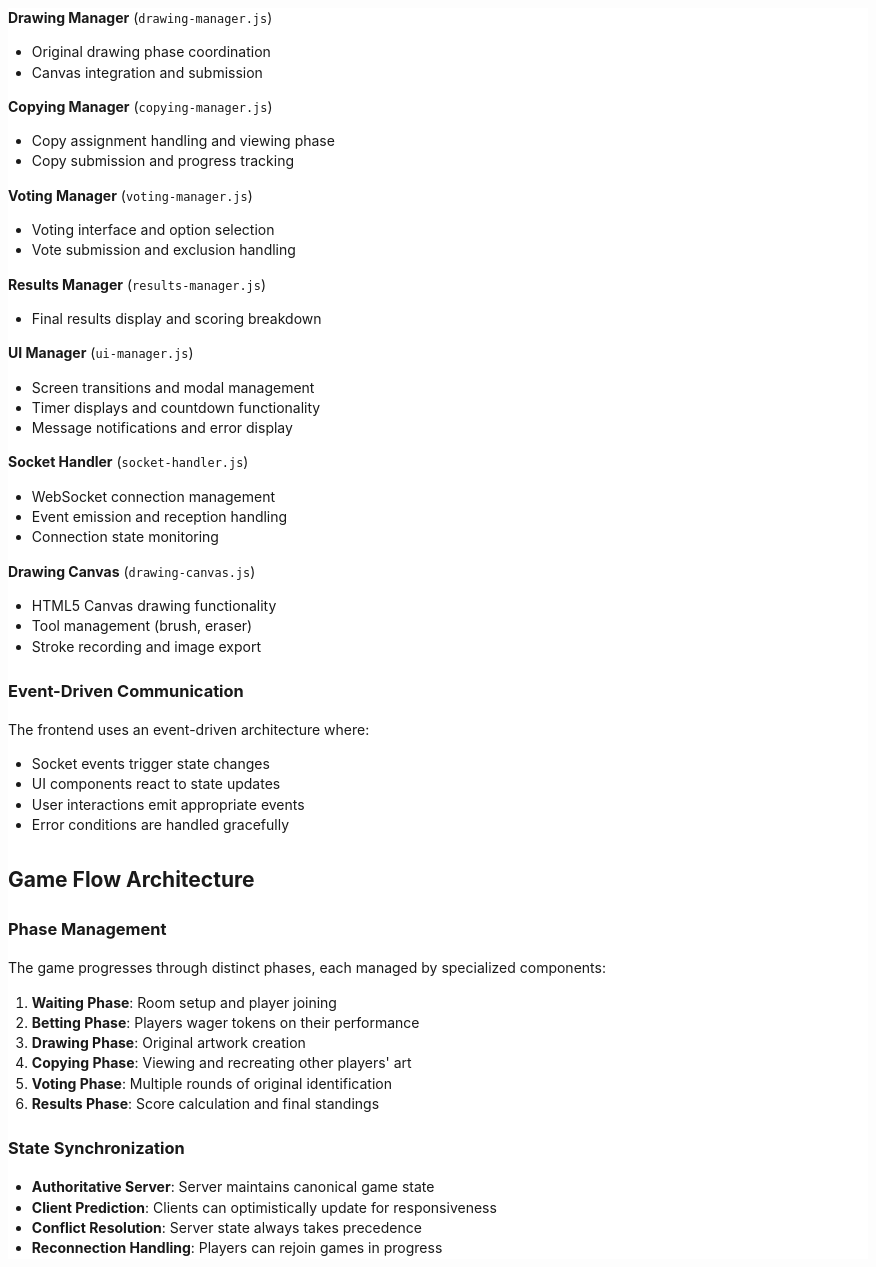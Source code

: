**Drawing Manager** (`drawing-manager.js`)
- Original drawing phase coordination
- Canvas integration and submission

**Copying Manager** (`copying-manager.js`)
- Copy assignment handling and viewing phase
- Copy submission and progress tracking

**Voting Manager** (`voting-manager.js`)
- Voting interface and option selection
- Vote submission and exclusion handling

**Results Manager** (`results-manager.js`)
- Final results display and scoring breakdown

**UI Manager** (`ui-manager.js`)
- Screen transitions and modal management
- Timer displays and countdown functionality
- Message notifications and error display

**Socket Handler** (`socket-handler.js`)
- WebSocket connection management
- Event emission and reception handling
- Connection state monitoring

**Drawing Canvas** (`drawing-canvas.js`)
- HTML5 Canvas drawing functionality
- Tool management (brush, eraser)
- Stroke recording and image export

### Event-Driven Communication

The frontend uses an event-driven architecture where:
- Socket events trigger state changes
- UI components react to state updates
- User interactions emit appropriate events
- Error conditions are handled gracefully

## Game Flow Architecture

### Phase Management

The game progresses through distinct phases, each managed by specialized components:

1. **Waiting Phase**: Room setup and player joining
2. **Betting Phase**: Players wager tokens on their performance
3. **Drawing Phase**: Original artwork creation
4. **Copying Phase**: Viewing and recreating other players' art
5. **Voting Phase**: Multiple rounds of original identification
6. **Results Phase**: Score calculation and final standings

### State Synchronization

- **Authoritative Server**: Server maintains canonical game state
- **Client Prediction**: Clients can optimistically update for responsiveness
- **Conflict Resolution**: Server state always takes precedence
- **Reconnection Handling**: Players can rejoin games in progress
